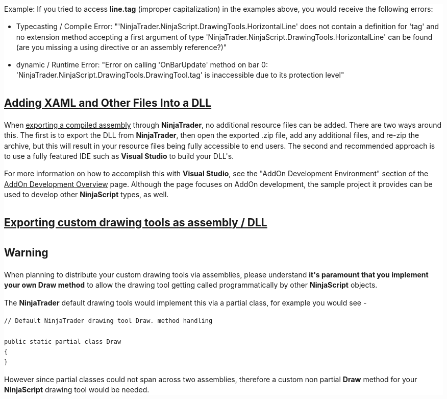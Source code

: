 Example: If you tried to access **line.tag** (improper capitalization) in the examples above, you would receive the following errors:

- Typecasting / Compile Error: "'NinjaTrader.NinjaScript.DrawingTools.HorizontalLine' does not contain a definition for 'tag' and no extension method accepting a first argument of type 'NinjaTrader.NinjaScript.DrawingTools.HorizontalLine' can be found (are you missing a using directive or an assembly reference?)"

- dynamic / Runtime Error: "Error on calling 'OnBarUpdate' method on bar 0: 'NinjaTrader.NinjaScript.DrawingTools.DrawingTool.tag' is inaccessible due to its protection level"


## [Adding XAML and Other Files Into a DLL](https://developer.ninjatrader.com/docs/desktop/considerations_for_compiled_assemblies\#adding-xaml-and-other-files-into-a-dll)

When [exporting a compiled assembly](https://developer.ninjatrader.com/docs/desktop/export) through **NinjaTrader**, no additional resource files can be added. There are two ways around this. The first is to export the DLL from **NinjaTrader**, then open the exported .zip file, add any additional files, and re-zip the archive, but this will result in your resource files being fully accessible to end users. The second and recommended approach is to use a fully featured IDE such as **Visual Studio** to build your DLL's.

For more information on how to accomplish this with **Visual Studio**, see the "AddOn Development Environment" section of the [AddOn Development Overview](https://developer.ninjatrader.com/docs/desktop/addon_development_overview) page. Although the page focuses on AddOn development, the sample project it provides can be used to develop other **NinjaScript** types, as well.

## [Exporting custom drawing tools as assembly / DLL](https://developer.ninjatrader.com/docs/desktop/considerations_for_compiled_assemblies\#exporting-custom-drawing-tools-as-assembly-/-dll)

## Warning

When planning to distribute your custom drawing tools via assemblies, please understand **it's paramount that you implement your own Draw method** to allow the drawing tool getting called programmatically by other **NinjaScript** objects.

The **NinjaTrader** default drawing tools would implement this via a partial class, for example you would see -

```jsx-150469391 csharp
// Default NinjaTrader drawing tool Draw. method handling

public static partial class Draw
{
}

```

However since partial classes could not span across two assemblies, therefore a custom non partial **Draw** method for your **NinjaScript** drawing tool would be needed.
